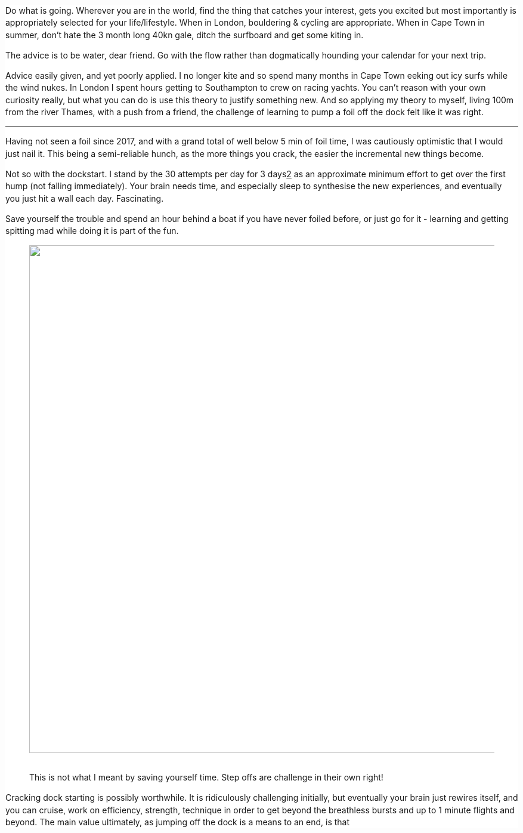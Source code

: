 Do what is going. Wherever you are in the world, find the thing that catches your interest, gets you excited but most importantly is appropriately selected for your life/lifestyle. When in London, bouldering &amp; cycling are appropriate. When in Cape Town in summer, don’t hate the 3 month long 40kn gale, ditch the surfboard and get some kiting in. </p><p>The advice is to be water, dear friend. Go with the flow rather than dogmatically hounding your calendar for your next trip.</p><p>Advice easily given, and yet poorly applied. I no longer kite and so spend many months in Cape Town eeking out icy surfs while the wind nukes. In London I spent hours getting to Southampton to crew on racing yachts. You can’t reason with your own curiosity really, but what you can do is use this theory to justify something new. And so applying my theory to myself, living 100m from the river Thames, with a push from a friend, the challenge of learning to pump a foil off the dock felt like it was right.&nbsp;</p><div><hr></div><p>Having not seen a foil since 2017, and with a grand total of well below 5 min of foil time, I was cautiously optimistic that I would just nail it. This being a semi-reliable hunch, as the more things you crack, the easier the incremental new things become.</p><p>Not so with the dockstart. I stand by the 30 attempts per day for 3 days<a class="footnote-anchor" id="footnote-anchor-2" href="#footnote-2">2</a> as an approximate minimum effort to get over the first hump (not falling immediately). Your brain needs time, and especially sleep to synthesise the new experiences, and eventually you just hit a wall each day. Fascinating. </p><p>Save yourself the trouble and spend an hour behind a boat if you have never foiled before, or just go for it - learning and getting spitting mad while doing it is part of the fun.&nbsp;</p><div class="captioned-image-container"><figure><a class="image-link is-viewable-img image2" target="_blank" href="https://substackcdn.com/image/fetch/f_auto,q_auto:good,fl_progressive:steep/https%3A%2F%2Fbucketeer-e05bbc84-baa3-437e-9518-adb32be77984.s3.amazonaws.com%2Fpublic%2Fimages%2F9067c3b1-e84e-46d3-96cc-598ea5e60dad_1887x1103.jpeg"><div class="image2-inset"><picture><source type="image/webp" srcset="https://substackcdn.com/image/fetch/w_424,c_limit,f_webp,q_auto:good,fl_progressive:steep/https%3A%2F%2Fbucketeer-e05bbc84-baa3-437e-9518-adb32be77984.s3.amazonaws.com%2Fpublic%2Fimages%2F9067c3b1-e84e-46d3-96cc-598ea5e60dad_1887x1103.jpeg 424w, https://substackcdn.com/image/fetch/w_848,c_limit,f_webp,q_auto:good,fl_progressive:steep/https%3A%2F%2Fbucketeer-e05bbc84-baa3-437e-9518-adb32be77984.s3.amazonaws.com%2Fpublic%2Fimages%2F9067c3b1-e84e-46d3-96cc-598ea5e60dad_1887x1103.jpeg 848w, https://substackcdn.com/image/fetch/w_1272,c_limit,f_webp,q_auto:good,fl_progressive:steep/https%3A%2F%2Fbucketeer-e05bbc84-baa3-437e-9518-adb32be77984.s3.amazonaws.com%2Fpublic%2Fimages%2F9067c3b1-e84e-46d3-96cc-598ea5e60dad_1887x1103.jpeg 1272w, https://substackcdn.com/image/fetch/w_1456,c_limit,f_webp,q_auto:good,fl_progressive:steep/https%3A%2F%2Fbucketeer-e05bbc84-baa3-437e-9518-adb32be77984.s3.amazonaws.com%2Fpublic%2Fimages%2F9067c3b1-e84e-46d3-96cc-598ea5e60dad_1887x1103.jpeg 1456w" sizes="100vw"><img src="https://bucketeer-e05bbc84-baa3-437e-9518-adb32be77984.s3.amazonaws.com/public/images/9067c3b1-e84e-46d3-96cc-598ea5e60dad_1887x1103.jpeg" width="1456" height="851" data-attrs="{&quot;src&quot;:&quot;https://bucketeer-e05bbc84-baa3-437e-9518-adb32be77984.s3.amazonaws.com/public/images/9067c3b1-e84e-46d3-96cc-598ea5e60dad_1887x1103.jpeg&quot;,&quot;fullscreen&quot;:null,&quot;imageSize&quot;:null,&quot;height&quot;:851,&quot;width&quot;:1456,&quot;resizeWidth&quot;:null,&quot;bytes&quot;:202965,&quot;alt&quot;:null,&quot;title&quot;:null,&quot;type&quot;:&quot;image/jpeg&quot;,&quot;href&quot;:null,&quot;belowTheFold&quot;:true}" class="sizing-normal" alt="" srcset="https://substackcdn.com/image/fetch/w_424,c_limit,f_auto,q_auto:good,fl_progressive:steep/https%3A%2F%2Fbucketeer-e05bbc84-baa3-437e-9518-adb32be77984.s3.amazonaws.com%2Fpublic%2Fimages%2F9067c3b1-e84e-46d3-96cc-598ea5e60dad_1887x1103.jpeg 424w, https://substackcdn.com/image/fetch/w_848,c_limit,f_auto,q_auto:good,fl_progressive:steep/https%3A%2F%2Fbucketeer-e05bbc84-baa3-437e-9518-adb32be77984.s3.amazonaws.com%2Fpublic%2Fimages%2F9067c3b1-e84e-46d3-96cc-598ea5e60dad_1887x1103.jpeg 848w, https://substackcdn.com/image/fetch/w_1272,c_limit,f_auto,q_auto:good,fl_progressive:steep/https%3A%2F%2Fbucketeer-e05bbc84-baa3-437e-9518-adb32be77984.s3.amazonaws.com%2Fpublic%2Fimages%2F9067c3b1-e84e-46d3-96cc-598ea5e60dad_1887x1103.jpeg 1272w, https://substackcdn.com/image/fetch/w_1456,c_limit,f_auto,q_auto:good,fl_progressive:steep/https%3A%2F%2Fbucketeer-e05bbc84-baa3-437e-9518-adb32be77984.s3.amazonaws.com%2Fpublic%2Fimages%2F9067c3b1-e84e-46d3-96cc-598ea5e60dad_1887x1103.jpeg 1456w" sizes="100vw" loading="lazy"></picture><div class="image-link-expand"><svg xmlns="http://www.w3.org/2000/svg" width="20" height="20" viewBox="0 0 24 24" fill="none" stroke="#FFFFFF" stroke-width="2" stroke-linecap="round" stroke-linejoin="round" class="lucide lucide-maximize2"><polyline points="15 3 21 3 21 9"></polyline><polyline points="9 21 3 21 3 15"></polyline><line x1="21" y1="3" x2="14" y2="10"></line><line x1="3" y1="21" x2="10" y2="14"></line></svg></div></div></a><figcaption class="image-caption">This is not what I meant by saving yourself time. Step offs are challenge in their own right!</figcaption></figure></div><p>Cracking dock starting is possibly worthwhile. It is ridiculously challenging initially, but eventually your brain just rewires itself, and you can cruise, work on efficiency, strength, technique in order to get beyond the breathless bursts and up to 1 minute flights and beyond. The main value ultimately, as jumping off the dock is a means to an end, is that